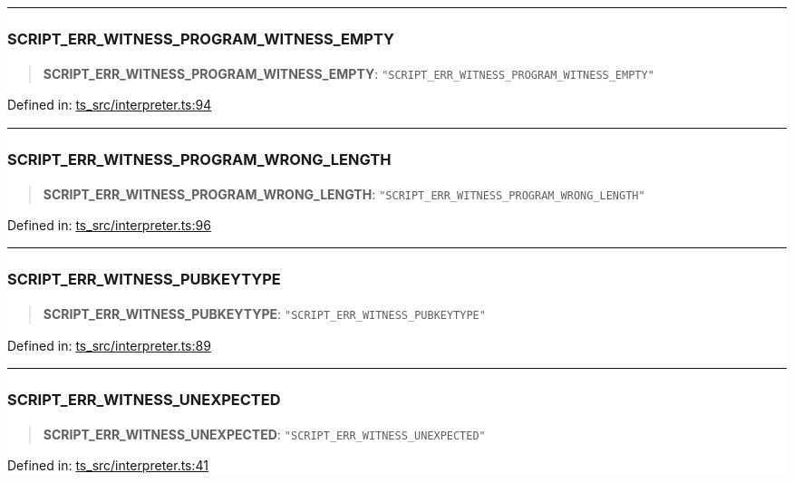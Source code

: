 ***

### SCRIPT\_ERR\_WITNESS\_PROGRAM\_WITNESS\_EMPTY

> **SCRIPT\_ERR\_WITNESS\_PROGRAM\_WITNESS\_EMPTY**: `"SCRIPT_ERR_WITNESS_PROGRAM_WITNESS_EMPTY"`

Defined in: [ts\_src/interpreter.ts:94](https://github.com/sCrypt-Inc/bitcoinjs-lib/blob/e3b2d1c4c35cd925f8b17063dc9eb0300cab46a2/ts_src/interpreter.ts#L94)

***

### SCRIPT\_ERR\_WITNESS\_PROGRAM\_WRONG\_LENGTH

> **SCRIPT\_ERR\_WITNESS\_PROGRAM\_WRONG\_LENGTH**: `"SCRIPT_ERR_WITNESS_PROGRAM_WRONG_LENGTH"`

Defined in: [ts\_src/interpreter.ts:96](https://github.com/sCrypt-Inc/bitcoinjs-lib/blob/e3b2d1c4c35cd925f8b17063dc9eb0300cab46a2/ts_src/interpreter.ts#L96)

***

### SCRIPT\_ERR\_WITNESS\_PUBKEYTYPE

> **SCRIPT\_ERR\_WITNESS\_PUBKEYTYPE**: `"SCRIPT_ERR_WITNESS_PUBKEYTYPE"`

Defined in: [ts\_src/interpreter.ts:89](https://github.com/sCrypt-Inc/bitcoinjs-lib/blob/e3b2d1c4c35cd925f8b17063dc9eb0300cab46a2/ts_src/interpreter.ts#L89)

***

### SCRIPT\_ERR\_WITNESS\_UNEXPECTED

> **SCRIPT\_ERR\_WITNESS\_UNEXPECTED**: `"SCRIPT_ERR_WITNESS_UNEXPECTED"`

Defined in: [ts\_src/interpreter.ts:41](https://github.com/sCrypt-Inc/bitcoinjs-lib/blob/e3b2d1c4c35cd925f8b17063dc9eb0300cab46a2/ts_src/interpreter.ts#L41)
